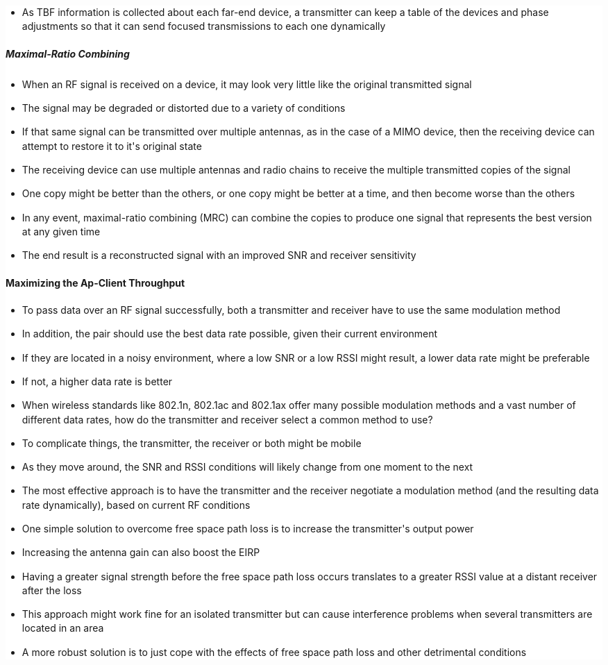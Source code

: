 - As TBF information is collected about each far-end device, a transmitter can keep a table of the devices and phase adjustments so that it can send focused transmissions to each one dynamically

##### Maximal-Ratio Combining

- When an RF signal is received on a device, it may look very little like the original transmitted signal

- The signal may be degraded or distorted due to a variety of conditions

- If that same signal can be transmitted over multiple antennas, as in the case of a MIMO device, then the receiving device can attempt to restore it to it's original state

- The receiving device can use multiple antennas and radio chains to receive the multiple transmitted copies of the signal

- One copy might be better than the others, or one copy might be better at a time, and then become worse than the others

- In any event, maximal-ratio combining (MRC) can combine the copies to produce one signal that represents the best version at any given time

- The end result is a reconstructed signal with an improved SNR and receiver sensitivity

#### Maximizing the Ap-Client Throughput

- To pass data over an RF signal successfully, both a transmitter and receiver have to use the same modulation method

- In addition, the pair should use the best data rate possible, given their current environment

- If they are located in a noisy environment, where a low SNR or a low RSSI might result, a lower data rate might be preferable

- If not, a higher data rate is better

- When wireless standards like 802.1n, 802.1ac and 802.1ax offer many possible modulation methods and a vast number of different data rates, how do the transmitter and receiver select a common method to use?

- To complicate things, the transmitter, the receiver or both might be mobile

- As they move around, the SNR and RSSI conditions will likely change from one moment to the next

- The most effective approach is to have the transmitter and the receiver negotiate a modulation method (and the resulting data rate dynamically), based on current RF conditions

- One simple solution to overcome free space path loss is to increase the transmitter's output power

- Increasing the antenna gain can also boost the EIRP

- Having a greater signal strength before the free space path loss occurs translates to a greater RSSI value at a distant receiver after the loss

- This approach might work fine for an isolated transmitter but can cause interference problems when several transmitters are located in an area

- A more robust solution is to just cope with the effects of free space path loss and other detrimental conditions
